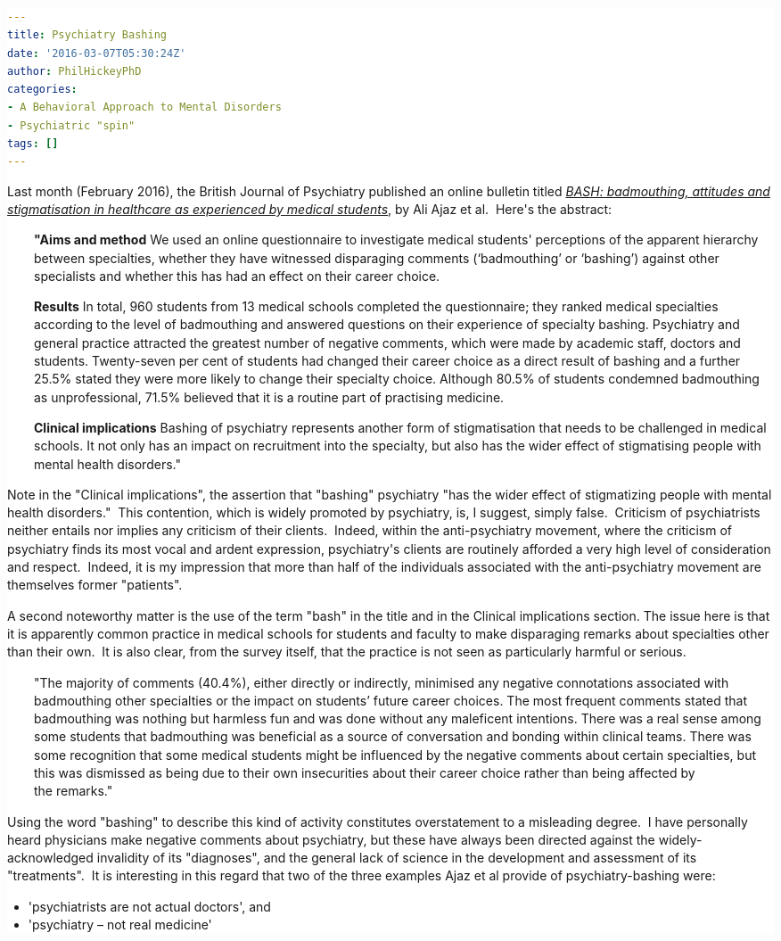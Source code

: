 ```yaml
---
title: Psychiatry Bashing
date: '2016-03-07T05:30:24Z'
author: PhilHickeyPhD
categories:
- A Behavioral Approach to Mental Disorders
- Psychiatric "spin"
tags: []
---
```


Last month (February 2016), the British Journal of Psychiatry published an online bulletin titled <em><a href="https://www.behaviorismandmentalhealth.com/wp-content/uploads/2016/03/BASH-article-BJP.pdf">BASH: badmouthing, attitudes and stigmatisation in healthcare as experienced by medical students</a></em>, by Ali Ajaz et al.  Here's the abstract:
<p style="padding-left: 30px;"><strong>"Aims and method</strong> We used an online questionnaire to investigate medical students' perceptions of the apparent hierarchy between specialties, whether they have witnessed disparaging comments (‘badmouthing’ or ‘bashing’) against other specialists and whether this has had an effect on their career choice.</p>
<p style="padding-left: 30px;"><strong>Results</strong> In total, 960 students from 13 medical schools completed the questionnaire; they ranked medical specialties according to the level of badmouthing and answered questions on their experience of specialty bashing. Psychiatry and general practice attracted the greatest number of negative comments, which were made by academic staff, doctors and students. Twenty-seven per cent of students had changed their career choice as a direct result of bashing and a further 25.5% stated they were more likely to change their specialty choice. Although 80.5% of students condemned badmouthing as unprofessional, 71.5% believed that it is a routine part of practising medicine.</p>
<p style="padding-left: 30px;"><strong>Clinical implications</strong> Bashing of psychiatry represents another form of stigmatisation that needs to be challenged in medical schools. It not only has an impact on recruitment into the specialty, but also has the wider effect of stigmatising people with mental health disorders."</p>
Note in the "Clinical implications", the assertion that "bashing" psychiatry "has the wider effect of stigmatizing people with mental health disorders."  This contention, which is widely promoted by psychiatry, is, I suggest, simply false.  Criticism of psychiatrists neither entails nor implies any criticism of their clients.  Indeed, within the anti-psychiatry movement, where the criticism of psychiatry finds its most vocal and ardent expression, psychiatry's clients are routinely afforded a very high level of consideration and respect.  Indeed, it is my impression that more than half of the individuals associated with the anti-psychiatry movement are themselves former "patients".

A second noteworthy matter is the use of the term "bash" in the title and in the Clinical implications section. The issue here is that it is apparently common practice in medical schools for students and faculty to make disparaging remarks about specialties other than their own.  It is also clear, from the survey itself, that the practice is not seen as particularly harmful or serious.
<p style="padding-left: 30px;">"The majority of comments (40.4%), either directly or indirectly, minimised any negative connotations associated with badmouthing other specialties or the impact on students’ future career choices. The most frequent comments stated that badmouthing was nothing but harmless fun and was done without any maleficent intentions. There was a real sense among some students that badmouthing was beneficial as a source of conversation and bonding within clinical teams. There was some recognition that some medical students might be influenced by the negative comments about certain specialties, but this was dismissed as being due to their own insecurities about their career choice rather than being affected by the remarks."</p>
Using the word "bashing" to describe this kind of activity constitutes overstatement to a misleading degree.  I have personally heard physicians make negative comments about psychiatry, but these have always been directed against the widely-acknowledged invalidity of its "diagnoses", and the general lack of science in the development and assessment of its "treatments".  It is interesting in this regard that two of the three examples Ajaz et al provide of psychiatry-bashing were:
<ul>
	<li>'psychiatrists are not actual doctors', and</li>
	<li>'psychiatry – not real medicine'</li>
</ul>